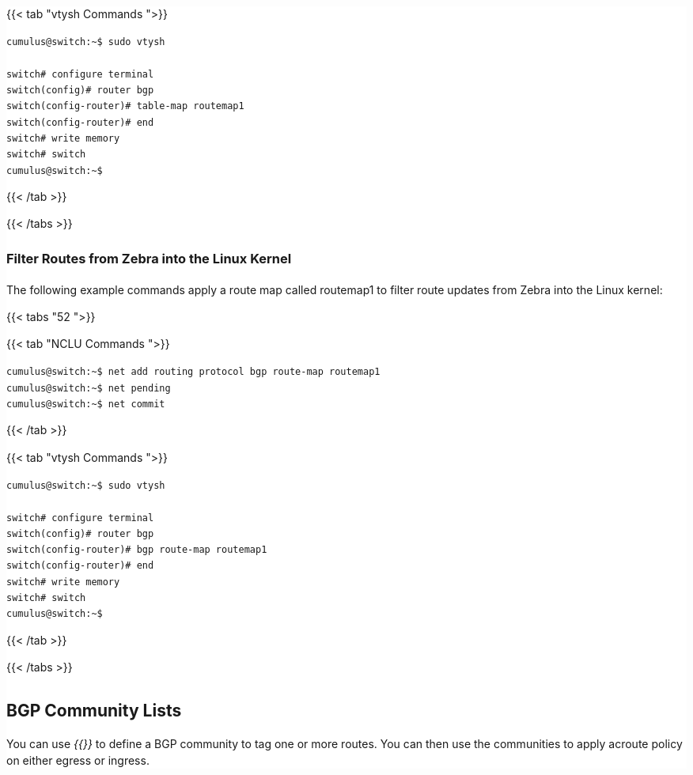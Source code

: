 {{< tab "vtysh Commands ">}}

```
cumulus@switch:~$ sudo vtysh

switch# configure terminal
switch(config)# router bgp
switch(config-router)# table-map routemap1
switch(config-router)# end
switch# write memory
switch# switch
cumulus@switch:~$
```

{{< /tab >}}

{{< /tabs >}}

### Filter Routes from Zebra into the Linux Kernel

The following example commands apply a route map called routemap1 to filter route updates from Zebra into the Linux kernel:

{{< tabs "52 ">}}

{{< tab "NCLU Commands ">}}

```
cumulus@switch:~$ net add routing protocol bgp route-map routemap1
cumulus@switch:~$ net pending
cumulus@switch:~$ net commit
```

{{< /tab >}}

{{< tab "vtysh Commands ">}}

```
cumulus@switch:~$ sudo vtysh

switch# configure terminal
switch(config)# router bgp
switch(config-router)# bgp route-map routemap1
switch(config-router)# end
switch# write memory
switch# switch
cumulus@switch:~$
```

{{< /tab >}}

{{< /tabs >}}

## BGP Community Lists

You can use *{{<exlink url="http://docs.frrouting.org/en/latest/bgp.html#community-lists" text="community lists">}}* to define a BGP community to tag one or more routes. You can then use the communities to apply acroute policy on either egress or ingress.
